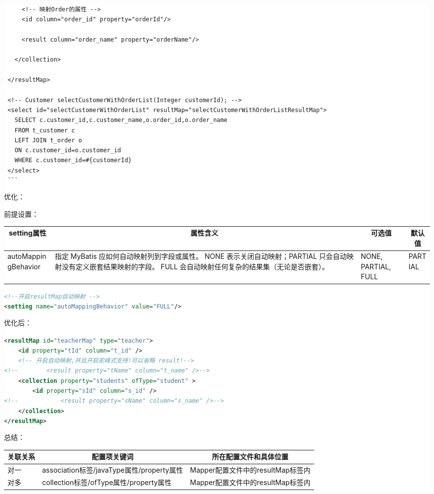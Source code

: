          <!-- 映射Order的属性 -->
         <id column="order_id" property="orderId"/>
     
         <result column="order_name" property="orderName"/>
     
       </collection>
     
     </resultMap>
     
     <!-- Customer selectCustomerWithOrderList(Integer customerId); -->
     <select id="selectCustomerWithOrderList" resultMap="selectCustomerWithOrderListResultMap">
       SELECT c.customer_id,c.customer_name,o.order_id,o.order_name
       FROM t_customer c
       LEFT JOIN t_order o
       ON c.customer_id=o.customer_id
       WHERE c.customer_id=#{customerId}
     </select>
     ```

   优化：

   前提设置：

   | setting属性         | 属性含义                                                     | 可选值              | 默认值  |
   | ------------------- | ------------------------------------------------------------ | ------------------- | ------- |
   | autoMappingBehavior | 指定 MyBatis 应如何自动映射列到字段或属性。 NONE 表示关闭自动映射；PARTIAL 只会自动映射没有定义嵌套结果映射的字段。 FULL 会自动映射任何复杂的结果集（无论是否嵌套）。 | NONE, PARTIAL, FULL | PARTIAL |

   ``` xml
   <!--开启resultMap自动映射 -->
   <setting name="autoMappingBehavior" value="FULL"/>
   ```

   优化后：
   ``` xml
   <resultMap id="teacherMap" type="teacher">
       <id property="tId" column="t_id" />
       <!-- 开启自动映射,并且开启驼峰式支持!可以省略 result!-->
   <!--        <result property="tName" column="t_name" />-->
       <collection property="students" ofType="student" >
           <id property="sId" column="s_id" />
   <!--            <result property="sName" column="s_name" />-->
       </collection>
   </resultMap>
   ```

   

   总结：

   | 关联关系 | 配置项关键词                              | 所在配置文件和具体位置            |
   | -------- | ----------------------------------------- | --------------------------------- |
   | 对一     | association标签/javaType属性/property属性 | Mapper配置文件中的resultMap标签内 |
   | 对多     | collection标签/ofType属性/property属性    | Mapper配置文件中的resultMap标签内 |




